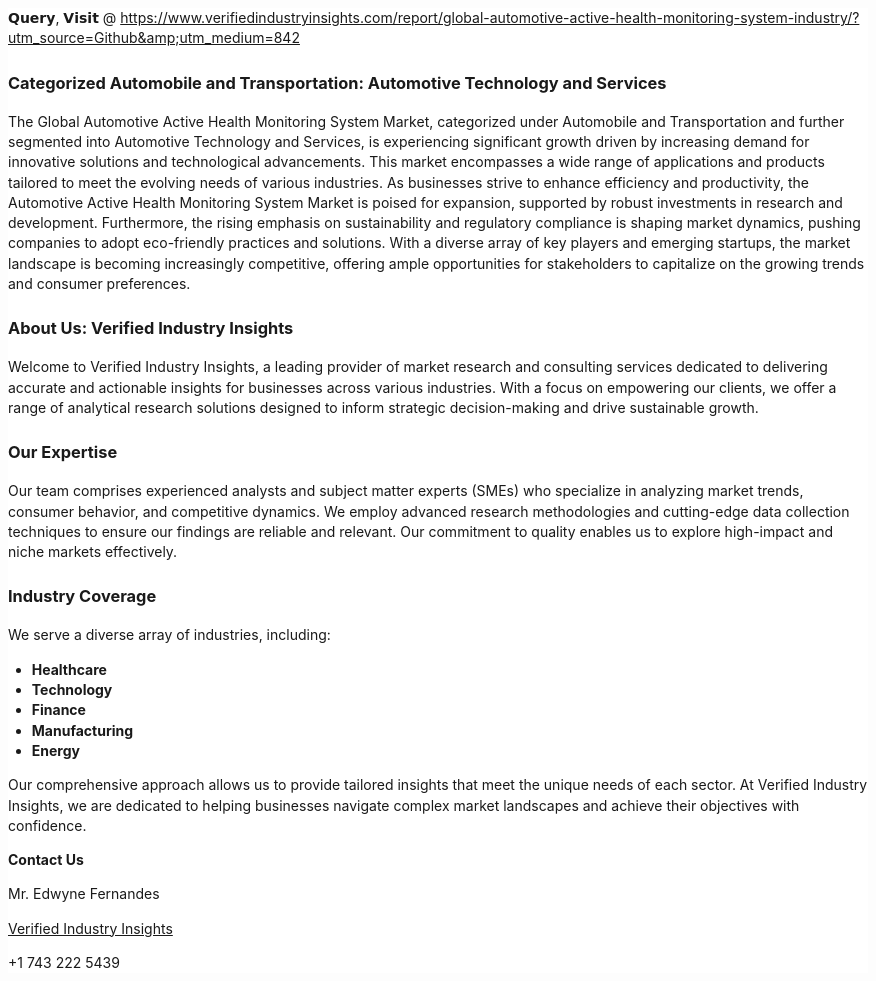 𝗤𝘂𝗲𝗿𝘆, 𝗩𝗶𝘀𝗶𝘁 @ </strong><a href="https://www.verifiedindustryinsights.com/report/global-automotive-active-health-monitoring-system-industry/?utm_source=Github&amp;utm_medium=842">https://www.verifiedindustryinsights.com/report/global-automotive-active-health-monitoring-system-industry/?utm_source=Github&amp;utm_medium=842</a>&nbsp;</p><h3>Categorized Automobile and Transportation: Automotive Technology and Services </h3><p>The Global Automotive Active Health Monitoring System Market, categorized under Automobile and Transportation and further segmented into Automotive Technology and Services, is experiencing significant growth driven by increasing demand for innovative solutions and technological advancements. This market encompasses a wide range of applications and products tailored to meet the evolving needs of various industries. As businesses strive to enhance efficiency and productivity, the Automotive Active Health Monitoring System Market is poised for expansion, supported by robust investments in research and development. Furthermore, the rising emphasis on sustainability and regulatory compliance is shaping market dynamics, pushing companies to adopt eco-friendly practices and solutions. With a diverse array of key players and emerging startups, the market landscape is becoming increasingly competitive, offering ample opportunities for stakeholders to capitalize on the growing trends and consumer preferences.</p><h3>About Us: Verified Industry Insights</h3><p>Welcome to Verified Industry Insights, a leading provider of market research and consulting services dedicated to delivering accurate and actionable insights for businesses across various industries. With a focus on empowering our clients, we offer a range of analytical research solutions designed to inform strategic decision-making and drive sustainable growth.</p><h3>Our Expertise</h3><p>Our team comprises experienced analysts and subject matter experts (SMEs) who specialize in analyzing market trends, consumer behavior, and competitive dynamics. We employ advanced research methodologies and cutting-edge data collection techniques to ensure our findings are reliable and relevant. Our commitment to quality enables us to explore high-impact and niche markets effectively.</p><h3>Industry Coverage</h3><p>We serve a diverse array of industries, including:</p><ul><li><strong>Healthcare</strong></li><li><strong>Technology</strong></li><li><strong>Finance</strong></li><li><strong>Manufacturing</strong></li><li><strong>Energy</strong></li></ul><p>Our comprehensive approach allows us to provide tailored insights that meet the unique needs of each sector. At Verified Industry Insights, we are dedicated to helping businesses navigate complex market landscapes and achieve their objectives with confidence.</p><p><strong>Contact Us</strong></p><p>Mr. Edwyne Fernandes</p><p><a href="https://www.verifiedindustryinsights.com/">Verified Industry Insights</a></p><p>+1 743 222 5439</p>
